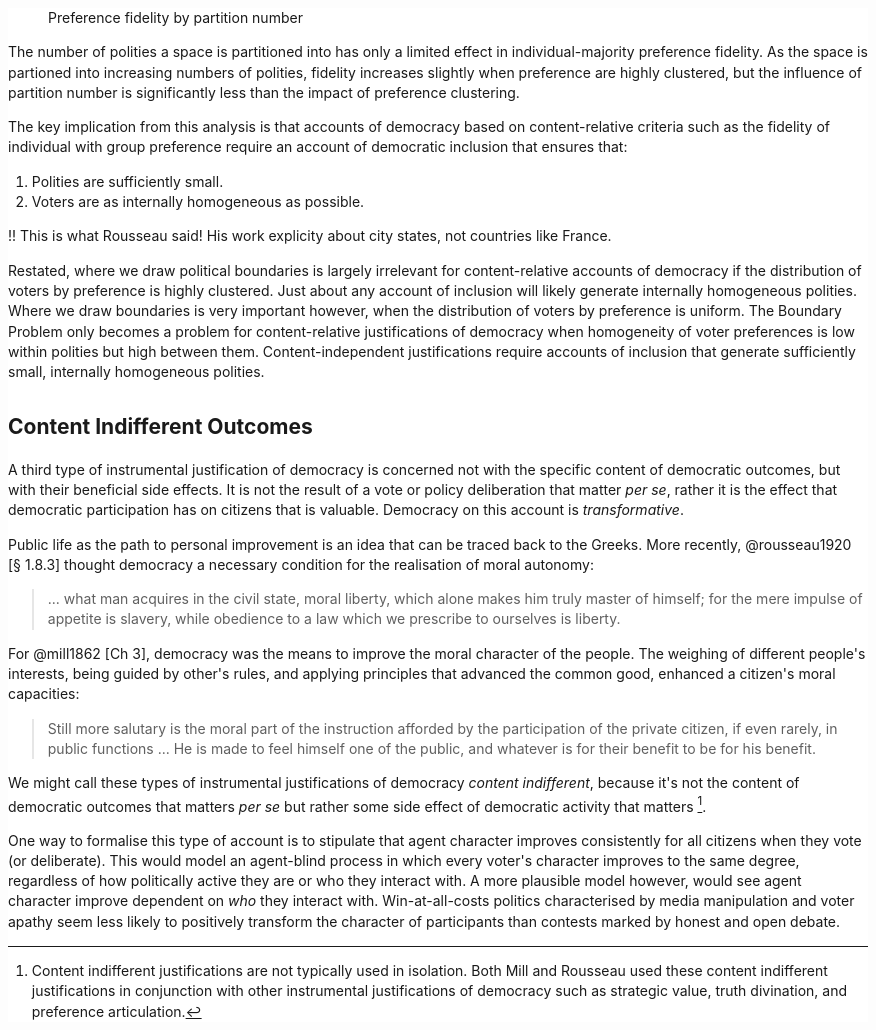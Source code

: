 <figure>
<div id="preference-by-partition" class="graph"></div>
<figcaption>Preference fidelity by partition number</figcaption></figure>

The number of polities a space is partitioned into has only a limited effect in individual-majority preference fidelity. As the space is partioned into increasing numbers of polities, fidelity increases slightly when preference are highly clustered, but the influence of partition number is significantly less than the impact of preference clustering.

The key implication from this analysis is that accounts of democracy based on content-relative criteria such as the fidelity of individual with group preference require an account of democratic inclusion that ensures that: 

  1. Polities are sufficiently small.
  2. Voters are as internally homogeneous as possible.

!! This is what Rousseau said! His work explicity about city states, not countries like France.

Restated, where we draw political boundaries is largely irrelevant for content-relative accounts of democracy if the distribution of voters by preference is highly clustered.  Just about any account of inclusion will likely generate internally homogeneous polities.  Where we draw boundaries is very important however, when the distribution of voters by preference is uniform.  The Boundary Problem only becomes a problem for content-relative justifications of democracy when homogeneity of voter preferences is low within polities but high between them.  Content-independent justifications require accounts of inclusion that generate sufficiently small, internally homogeneous polities.


## Content Indifferent Outcomes

A third type of instrumental justification of democracy is concerned not with the specific content of democratic outcomes, but with their beneficial side effects.  It is not the result of a vote or policy deliberation that matter _per se_, rather it is the effect that democratic participation has on citizens that is valuable.  Democracy on this account is _transformative_.

Public life as the path to personal improvement is an idea that can be traced back to the Greeks.  More recently, @rousseau1920 [§ 1.8.3] thought democracy a necessary condition for the realisation of moral autonomy:

> ... what man acquires in the civil state, moral liberty, which alone makes him truly master of himself; for the mere impulse of appetite is slavery, while obedience to a law which we prescribe to ourselves is liberty.  

For @mill1862 [Ch 3], democracy was the means to improve the moral character of the people.  The weighing of different people's interests, being guided by other's rules, and applying principles that advanced the common good, enhanced a citizen's moral capacities:

> Still more salutary is the moral part of the instruction afforded by the participation of the private citizen, if even rarely, in public functions ... He is made to feel himself one of the public, and whatever is for their benefit to be for his benefit.  

We might call these types of instrumental justifications of democracy _content indifferent_, because it's not the content of democratic outcomes that matters _per se_ but rather some side effect of democratic activity that matters [^isolation].

[^isolation]: Content indifferent justifications are not typically used in isolation.  Both Mill and Rousseau used these content indifferent justifications in conjunction with other instrumental justifications of democracy such as strategic value, truth divination, and preference articulation.

One way to formalise this type of account is to stipulate that agent character improves consistently for all citizens when they vote (or deliberate).  This would model an agent-blind process in which every voter's character improves to the same degree, regardless of how politically active they are or who they interact with.  A more plausible model however, would see agent character improve dependent on _who_ they interact with.  Win-at-all-costs politics characterised by media manipulation and voter apathy seem less likely to positively transform the character of participants than contests marked by honest and open debate.


[^definitions]: The term justification has been used in a variety of ways within political theory.  Sometimes it is used normatively to describe the content of reasons that might _legitimate_ democratic authority.  Other times it is used descriptively to to describe the giving of such reasons.  In this paper I use _justifications of democracy_ and _accounts of democracy_ synonymously to mean any normative theory of democracy's value.
[^instrumental]: Of course not all accounts of democracy are instrumental.  Sometimes democracy is justified intrinsically by appealing to substantive ideals like equality or justice.  Unless explicitly stated, _democracy_ in this paper refers exclusively those instrumental conceptions where outcomes do the normative of explaining democracy's value.
[^other-names]: The _Boundary Problem of Democratic Theory_ has gone by a number of names in political theory.  @dahl1989 [p. 193] has called it "the problem of the unit" while @goodin2007 [p.42] refers to it as the problem of "constituting the demos".  Most other political theorists have settled on "the Boundary Problem".
[^treatment]: See @whelan1983 for the seminal analysis of the challenges that the Boundary Problem presents as well as more recent work by @dahl1989, @arrhenius2005, @bergström2007, @goodin2007, @miller2009, @agné2010, @abizadeh2012, @schaffer2012, @song2012, and @erman2014.
[^cosmo]: See @goodin2007, @agné2010, @abizadeh2012, @saunders2012, and @erman2014 for arguments from the cosmopolitan perspective.
[^coherence]: See @whelan1983, @arrhenius2005, @bergström2007, @miller2009, @schaffer2012, @song2012, and @espejo2014 for work concerned with how the Boundary Problem affects democratic legitimacy and territorial states.
[^lit]: Literate programming is a paradigm of computer programming that explains the logic of a system in essay like form, interspersed with snippets of source code that a compiler executes.  The aim is to prioritise human understanding of the program logic over compiler efficiency.  See @knuth1984 for an introduction to the topic.
[^world]: As @goodin2007 [p. 55] observes, "Virtually (maybe literally) everyone in the world — and indeed everyone in all possible future worlds — should be entitled to vote on any proposal or any proposal for proposals". 
[^combos]: The possible number of different partitions is the sum of binomial coefficients of agents and the number groups they are partitioned into.  This increases exponentially as the number of agents and groups increases, making a simulating all possible partitions within a reasonable time frame is beyond the capacity of current desktop computing.
[^monte]: Monte Carlo simulations are class of computational algorithms that rely on statistical sampling from repeated simulation trials to generate numerical results. [see @fishman1996 for a full treatment of their use in computer simulation].
[^diversity]: A general principle about polity likeness is observable.  For any given distribution of agents across a space, the more internally homogeneous a polity is, them more externally heterogeneous it must be, and vice versa.  This is most pronounced when agent diversity within the space is high, i.e. when epistemic or preference base rates are close to 0.5, but the relationship deceases as the diversity in the decreases, i.e. when the base rates approach 0.0 or 1.0.
[^explain]: Condorcet's Jury Theorem posits that the likelihood of majority rule selecting the correct outcome increases as the number of voters increases (assuming voters have an independent better than even chance of voting correctly).  We should expect to see a gradual decrease in epistemic virtue as the same number of voters in the space are partitioned into increasing numbers of polities.